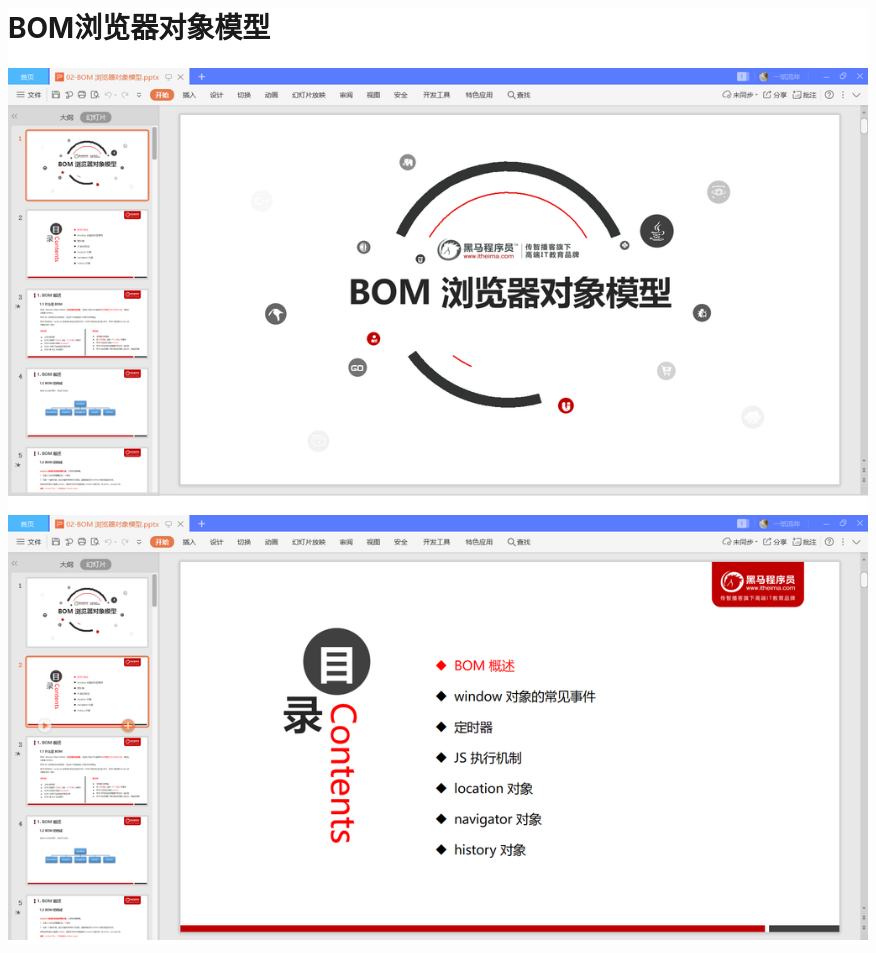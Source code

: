 

# BOM浏览器对象模型



![image-20200427155236282](DOM、BOM基础.assets/image-20200427155236282.png)





![image-20200427155446176](DOM、BOM基础.assets/image-20200427155446176.png)
